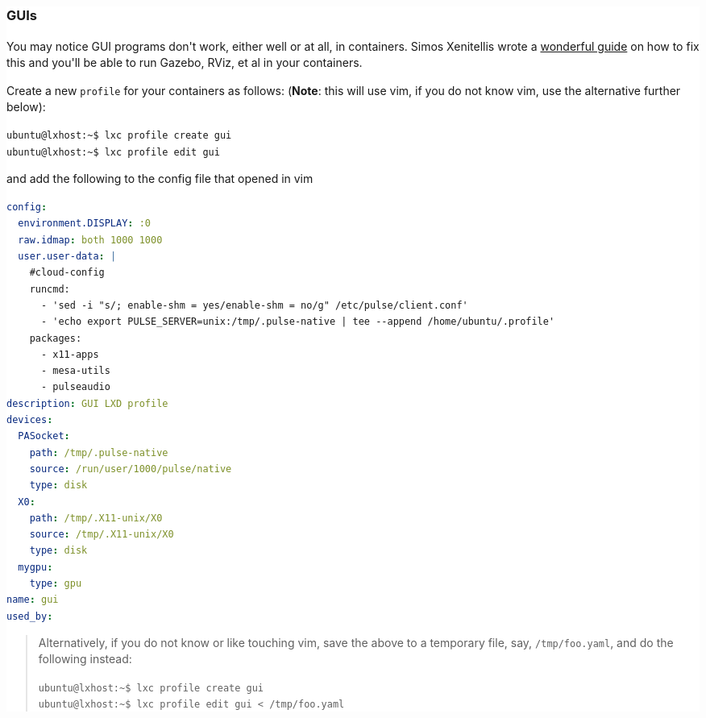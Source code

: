### GUIs

You may notice GUI programs don't work, either well or at all, in containers. Simos Xenitellis wrote a [wonderful guide](https://blog.simos.info/how-to-easily-run-graphics-accelerated-gui-apps-in-lxd-containers-on-your-ubuntu-desktop/) on how to fix this and you'll be able to run Gazebo, RViz, et al in your containers.

Create a new `profile` for your containers as follows: (**Note**: this will use vim, if you do not know vim, use the alternative further below):


```bash
ubuntu@lxhost:~$ lxc profile create gui
ubuntu@lxhost:~$ lxc profile edit gui
```

and add the following to the config file that opened in vim

```yaml
config:
  environment.DISPLAY: :0
  raw.idmap: both 1000 1000
  user.user-data: |
    #cloud-config
    runcmd:
      - 'sed -i "s/; enable-shm = yes/enable-shm = no/g" /etc/pulse/client.conf'
      - 'echo export PULSE_SERVER=unix:/tmp/.pulse-native | tee --append /home/ubuntu/.profile'
    packages:
      - x11-apps
      - mesa-utils
      - pulseaudio
description: GUI LXD profile
devices:
  PASocket:
    path: /tmp/.pulse-native
    source: /run/user/1000/pulse/native
    type: disk
  X0:
    path: /tmp/.X11-unix/X0
    source: /tmp/.X11-unix/X0
    type: disk
  mygpu:
    type: gpu
name: gui
used_by:
```

> Alternatively, if you do not know or like touching vim, save the above to a temporary file, say, `/tmp/foo.yaml`, and do the following instead:
>
>```bash
>ubuntu@lxhost:~$ lxc profile create gui
>ubuntu@lxhost:~$ lxc profile edit gui < /tmp/foo.yaml
>```
>
